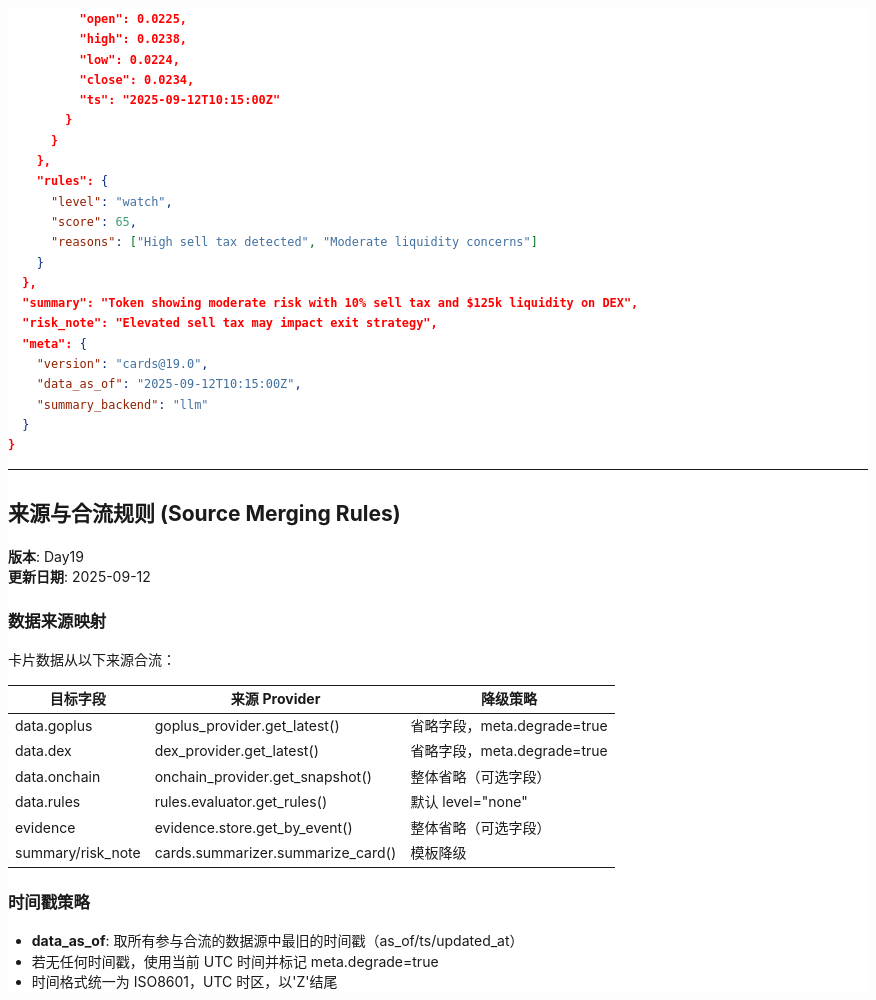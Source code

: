 ```json
          "open": 0.0225,
          "high": 0.0238,
          "low": 0.0224,
          "close": 0.0234,
          "ts": "2025-09-12T10:15:00Z"
        }
      }
    },
    "rules": {
      "level": "watch",
      "score": 65,
      "reasons": ["High sell tax detected", "Moderate liquidity concerns"]
    }
  },
  "summary": "Token showing moderate risk with 10% sell tax and $125k liquidity on DEX",
  "risk_note": "Elevated sell tax may impact exit strategy",
  "meta": {
    "version": "cards@19.0",
    "data_as_of": "2025-09-12T10:15:00Z",
    "summary_backend": "llm"
  }
}
```

---

## 来源与合流规则 (Source Merging Rules)

**版本**: Day19  
**更新日期**: 2025-09-12

### 数据来源映射

卡片数据从以下来源合流：

| 目标字段          | 来源 Provider                     | 降级策略                    |
| ----------------- | --------------------------------- | --------------------------- |
| data.goplus       | goplus_provider.get_latest()      | 省略字段，meta.degrade=true |
| data.dex          | dex_provider.get_latest()         | 省略字段，meta.degrade=true |
| data.onchain      | onchain_provider.get_snapshot()   | 整体省略（可选字段）        |
| data.rules        | rules.evaluator.get_rules()       | 默认 level="none"           |
| evidence          | evidence.store.get_by_event()     | 整体省略（可选字段）        |
| summary/risk_note | cards.summarizer.summarize_card() | 模板降级                    |

### 时间戳策略

- **data_as_of**: 取所有参与合流的数据源中最旧的时间戳（as_of/ts/updated_at）
- 若无任何时间戳，使用当前 UTC 时间并标记 meta.degrade=true
- 时间格式统一为 ISO8601，UTC 时区，以'Z'结尾
